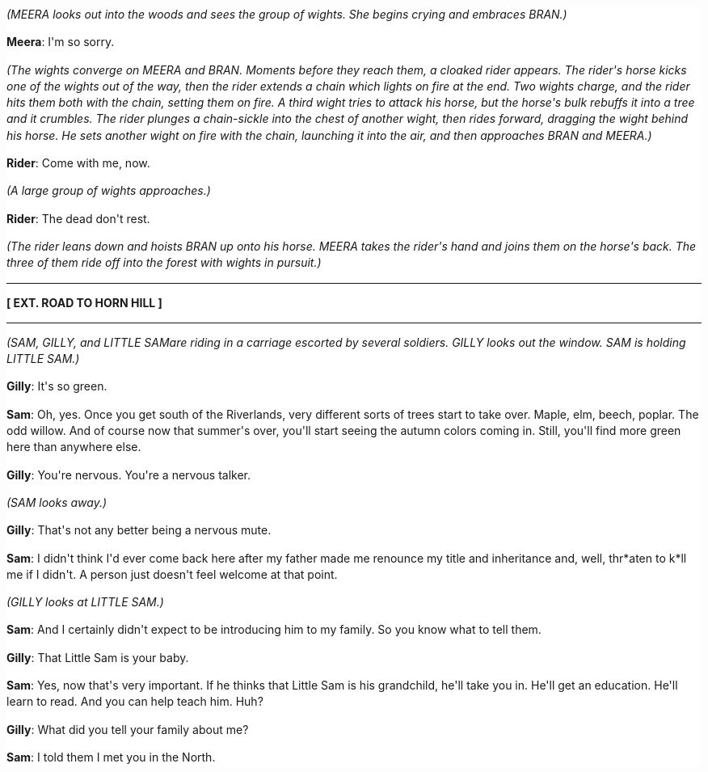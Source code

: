 _(MEERA looks out into the woods and sees the group of wights. She begins crying and embraces BRAN.)_

**Meera**: I'm so sorry.

_(The wights converge on MEERA and BRAN. Moments before they reach them, a cloaked rider appears. The rider's horse kicks one of the wights out of the way, then the rider extends a chain which lights on fire at the end. Two wights charge, and the rider hits them both with the chain, setting them on fire. A third wight tries to attack his horse, but the horse's bulk rebuffs it into a tree and it crumbles. The rider plunges a chain-sickle into the chest of another wight, then rides forward, dragging the wight behind his horse. He sets another wight on fire with the chain, launching it into the air, and then approaches BRAN and MEERA.)_

**Rider**: Come with me, now.

_(A large group of wights approaches.)_

**Rider**: The dead don't rest.

_(The rider leans down and hoists BRAN up onto his horse. MEERA takes the rider's hand and joins them on the horse's back. The three of them ride off into the forest with wights in pursuit.)_

___

**\[ EXT. ROAD TO HORN HILL \]**

___

_(SAM, GILLY, and LITTLE SAMare riding in a carriage escorted by several soldiers. GILLY looks out the window. SAM is holding LITTLE SAM.)_

**Gilly**: It's so green.

**Sam**: Oh, yes. Once you get south of the Riverlands, very different sorts of trees start to take over. Maple, elm, beech, poplar. The odd willow. And of course now that summer's over, you'll start seeing the autumn colors coming in. Still, you'll find more green here than anywhere else.

**Gilly**: You're nervous. You're a nervous talker.

_(SAM looks away.)_

**Gilly**: That's not any better being a nervous mute.

**Sam**: I didn't think I'd ever come back here after my father made me renounce my title and inheritance and, well, thr\*aten to k\*ll me if I didn't. A person just doesn't feel welcome at that point.

_(GILLY looks at LITTLE SAM.)_

**Sam**: And I certainly didn't expect to be introducing him to my family. So you know what to tell them.

**Gilly**: That Little Sam is your baby.

**Sam**: Yes, now that's very important. If he thinks that Little Sam is his grandchild, he'll take you in. He'll get an education. He'll learn to read. And you can help teach him. Huh?

**Gilly**: What did you tell your family about me?

**Sam**: I told them I met you in the North.
